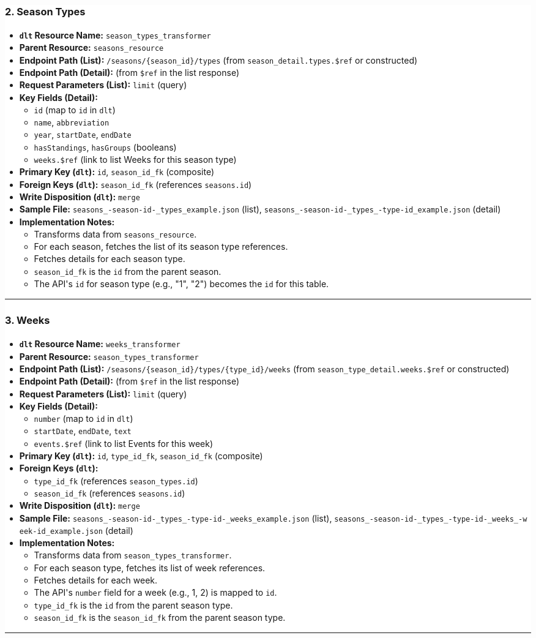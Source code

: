 
### 2. Season Types

- **`dlt` Resource Name:** `season_types_transformer`
- **Parent Resource:** `seasons_resource`
- **Endpoint Path (List):** `/seasons/{season_id}/types` (from `season_detail.types.$ref` or constructed)
- **Endpoint Path (Detail):** (from `$ref` in the list response)
- **Request Parameters (List):** `limit` (query)
- **Key Fields (Detail):**
    - `id` (map to `id` in `dlt`)
    - `name`, `abbreviation`
    - `year`, `startDate`, `endDate`
    - `hasStandings`, `hasGroups` (booleans)
    - `weeks.$ref` (link to list Weeks for this season type)
- **Primary Key (`dlt`):** `id`, `season_id_fk` (composite)
- **Foreign Keys (`dlt`):** `season_id_fk` (references `seasons.id`)
- **Write Disposition (`dlt`):** `merge`
- **Sample File:** `seasons_-season-id-_types_example.json` (list), `seasons_-season-id-_types_-type-id_example.json` (detail)
- **Implementation Notes:**
    - Transforms data from `seasons_resource`.
    - For each season, fetches the list of its season type references.
    - Fetches details for each season type.
    - `season_id_fk` is the `id` from the parent season.
    - The API's `id` for season type (e.g., "1", "2") becomes the `id` for this table.

---

### 3. Weeks

- **`dlt` Resource Name:** `weeks_transformer`
- **Parent Resource:** `season_types_transformer`
- **Endpoint Path (List):** `/seasons/{season_id}/types/{type_id}/weeks` (from `season_type_detail.weeks.$ref` or constructed)
- **Endpoint Path (Detail):** (from `$ref` in the list response)
- **Request Parameters (List):** `limit` (query)
- **Key Fields (Detail):**
    - `number` (map to `id` in `dlt`)
    - `startDate`, `endDate`, `text`
    - `events.$ref` (link to list Events for this week)
- **Primary Key (`dlt`):** `id`, `type_id_fk`, `season_id_fk` (composite)
- **Foreign Keys (`dlt`):**
    - `type_id_fk` (references `season_types.id`)
    - `season_id_fk` (references `seasons.id`)
- **Write Disposition (`dlt`):** `merge`
- **Sample File:** `seasons_-season-id-_types_-type-id-_weeks_example.json` (list), `seasons_-season-id-_types_-type-id-_weeks_-week-id_example.json` (detail)
- **Implementation Notes:**
    - Transforms data from `season_types_transformer`.
    - For each season type, fetches its list of week references.
    - Fetches details for each week.
    - The API's `number` field for a week (e.g., 1, 2) is mapped to `id`.
    - `type_id_fk` is the `id` from the parent season type.
    - `season_id_fk` is the `season_id_fk` from the parent season type.

---